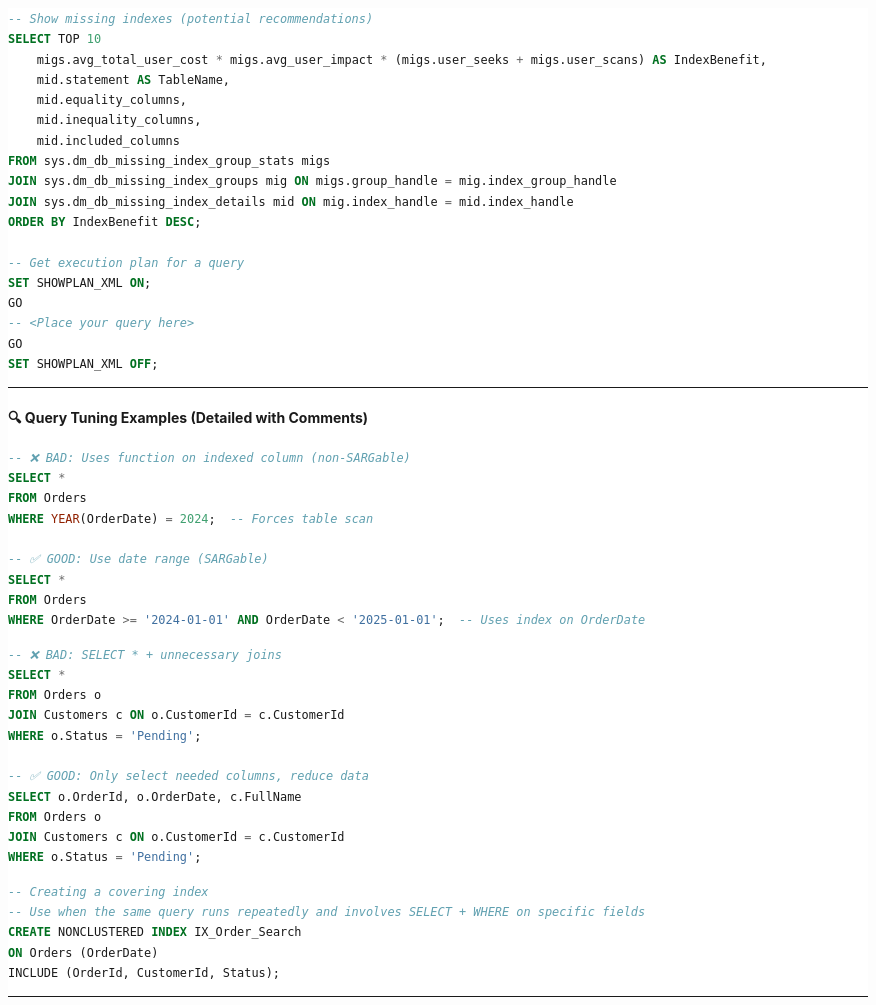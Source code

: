 ```sql
-- Show missing indexes (potential recommendations)
SELECT TOP 10
    migs.avg_total_user_cost * migs.avg_user_impact * (migs.user_seeks + migs.user_scans) AS IndexBenefit,
    mid.statement AS TableName,
    mid.equality_columns,
    mid.inequality_columns,
    mid.included_columns
FROM sys.dm_db_missing_index_group_stats migs
JOIN sys.dm_db_missing_index_groups mig ON migs.group_handle = mig.index_group_handle
JOIN sys.dm_db_missing_index_details mid ON mig.index_handle = mid.index_handle
ORDER BY IndexBenefit DESC;

-- Get execution plan for a query
SET SHOWPLAN_XML ON;
GO
-- <Place your query here>
GO
SET SHOWPLAN_XML OFF;
```

---

#### 🔍 Query Tuning Examples (Detailed with Comments)

```sql
-- ❌ BAD: Uses function on indexed column (non-SARGable)
SELECT *
FROM Orders
WHERE YEAR(OrderDate) = 2024;  -- Forces table scan

-- ✅ GOOD: Use date range (SARGable)
SELECT *
FROM Orders
WHERE OrderDate >= '2024-01-01' AND OrderDate < '2025-01-01';  -- Uses index on OrderDate
```

```sql
-- ❌ BAD: SELECT * + unnecessary joins
SELECT *
FROM Orders o
JOIN Customers c ON o.CustomerId = c.CustomerId
WHERE o.Status = 'Pending';

-- ✅ GOOD: Only select needed columns, reduce data
SELECT o.OrderId, o.OrderDate, c.FullName
FROM Orders o
JOIN Customers c ON o.CustomerId = c.CustomerId
WHERE o.Status = 'Pending';
```

```sql
-- Creating a covering index
-- Use when the same query runs repeatedly and involves SELECT + WHERE on specific fields
CREATE NONCLUSTERED INDEX IX_Order_Search
ON Orders (OrderDate)
INCLUDE (OrderId, CustomerId, Status);
```

---